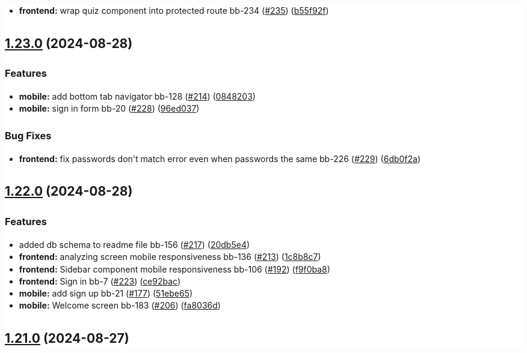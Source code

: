 * **frontend:** wrap quiz component into protected route bb-234 ([#235](https://github.com/BinaryStudioAcademy/bsa-2024-bebalance/issues/235)) ([b55f92f](https://github.com/BinaryStudioAcademy/bsa-2024-bebalance/commit/b55f92f05bc2995e52f7b90d87f4dff110e80b4f))

## [1.23.0](https://github.com/BinaryStudioAcademy/bsa-2024-bebalance/compare/v1.22.0...v1.23.0) (2024-08-28)


### Features

* **mobile:** add  bottom tab navigator bb-128 ([#214](https://github.com/BinaryStudioAcademy/bsa-2024-bebalance/issues/214)) ([0848203](https://github.com/BinaryStudioAcademy/bsa-2024-bebalance/commit/084820386a667ea406bd8c93680ab687c8a6ab25))
* **mobile:** sign in form bb-20 ([#228](https://github.com/BinaryStudioAcademy/bsa-2024-bebalance/issues/228)) ([96ed037](https://github.com/BinaryStudioAcademy/bsa-2024-bebalance/commit/96ed037c7efec2b4058500c139d879030725d792))


### Bug Fixes

* **frontend:** fix passwords don't match error even when passwords the same bb-226 ([#229](https://github.com/BinaryStudioAcademy/bsa-2024-bebalance/issues/229)) ([6db0f2a](https://github.com/BinaryStudioAcademy/bsa-2024-bebalance/commit/6db0f2a295c002a51fcdcdebf799f64db613be2e))

## [1.22.0](https://github.com/BinaryStudioAcademy/bsa-2024-bebalance/compare/v1.21.0...v1.22.0) (2024-08-28)


### Features

* added db schema to readme file bb-156 ([#217](https://github.com/BinaryStudioAcademy/bsa-2024-bebalance/issues/217)) ([20db5e4](https://github.com/BinaryStudioAcademy/bsa-2024-bebalance/commit/20db5e4cf9891bd005402576027b3cfc88f77880))
* **frontend:** analyzing screen mobile responsiveness bb-136 ([#213](https://github.com/BinaryStudioAcademy/bsa-2024-bebalance/issues/213)) ([1c8b8c7](https://github.com/BinaryStudioAcademy/bsa-2024-bebalance/commit/1c8b8c7ec3ed2ca563be922fd97c1d967c98218e))
* **frontend:** Sidebar component mobile responsiveness bb-106 ([#192](https://github.com/BinaryStudioAcademy/bsa-2024-bebalance/issues/192)) ([f9f0ba8](https://github.com/BinaryStudioAcademy/bsa-2024-bebalance/commit/f9f0ba8aa4907fc557afdad0dcf5e34195dcc5fb))
* **frontend:** Sign in bb-7 ([#223](https://github.com/BinaryStudioAcademy/bsa-2024-bebalance/issues/223)) ([ce92bac](https://github.com/BinaryStudioAcademy/bsa-2024-bebalance/commit/ce92baccb5ed7337664322473c62c5f1b77f7257))
* **mobile:** add sign up bb-21 ([#177](https://github.com/BinaryStudioAcademy/bsa-2024-bebalance/issues/177)) ([51ebe65](https://github.com/BinaryStudioAcademy/bsa-2024-bebalance/commit/51ebe65e56f875d07501eef0c436bc442cf8b71f))
* **mobile:** Welcome screen bb-183 ([#206](https://github.com/BinaryStudioAcademy/bsa-2024-bebalance/issues/206)) ([fa8036d](https://github.com/BinaryStudioAcademy/bsa-2024-bebalance/commit/fa8036d15831cadb3da9bdb6d9c82a81c5c7d8cb))

## [1.21.0](https://github.com/BinaryStudioAcademy/bsa-2024-bebalance/compare/v1.20.0...v1.21.0) (2024-08-27)
